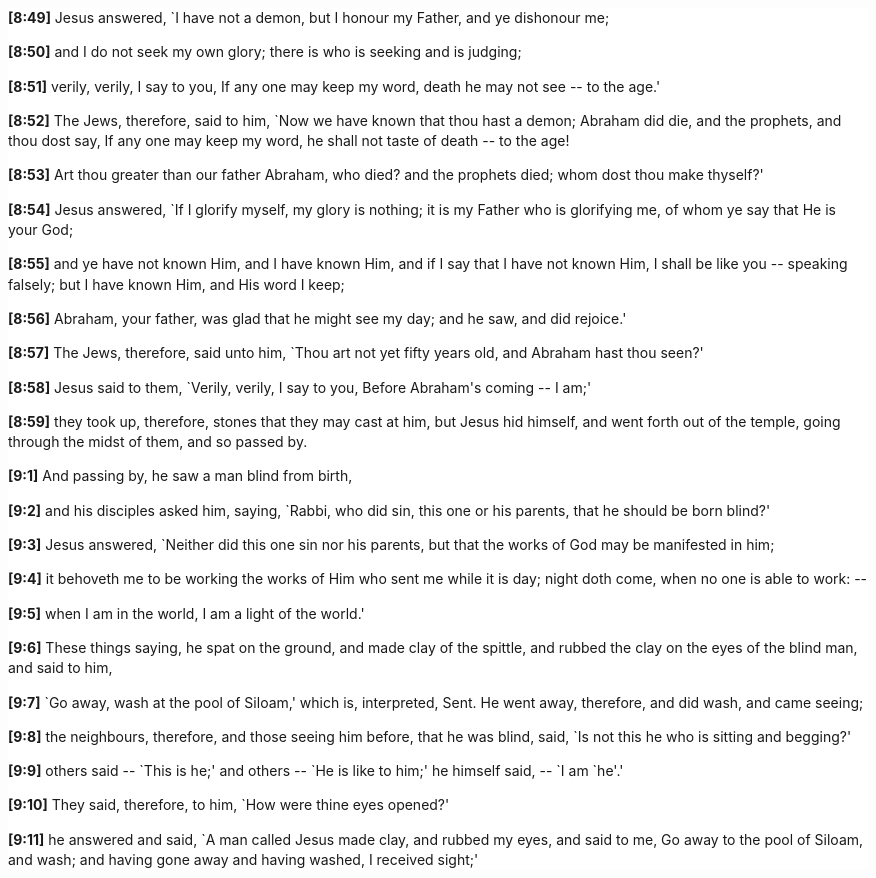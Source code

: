 **[8:49]** Jesus answered, \`I have not a demon, but I honour my Father, and ye dishonour me;

**[8:50]** and I do not seek my own glory; there is who is seeking and is judging;

**[8:51]** verily, verily, I say to you, If any one may keep my word, death he may not see -- to the age.'

**[8:52]** The Jews, therefore, said to him, \`Now we have known that thou hast a demon; Abraham did die, and the prophets, and thou dost say, If any one may keep my word, he shall not taste of death -- to the age!

**[8:53]** Art thou greater than our father Abraham, who died? and the prophets died; whom dost thou make thyself?'

**[8:54]** Jesus answered, \`If I glorify myself, my glory is nothing; it is my Father who is glorifying me, of whom ye say that He is your God;

**[8:55]** and ye have not known Him, and I have known Him, and if I say that I have not known Him, I shall be like you -- speaking falsely; but I have known Him, and His word I keep;

**[8:56]** Abraham, your father, was glad that he might see my day; and he saw, and did rejoice.'

**[8:57]** The Jews, therefore, said unto him, \`Thou art not yet fifty years old, and Abraham hast thou seen?'

**[8:58]** Jesus said to them, \`Verily, verily, I say to you, Before Abraham's coming -- I am;'

**[8:59]** they took up, therefore, stones that they may cast at him, but Jesus hid himself, and went forth out of the temple, going through the midst of them, and so passed by.

**[9:1]** And passing by, he saw a man blind from birth,

**[9:2]** and his disciples asked him, saying, \`Rabbi, who did sin, this one or his parents, that he should be born blind?'

**[9:3]** Jesus answered, \`Neither did this one sin nor his parents, but that the works of God may be manifested in him;

**[9:4]** it behoveth me to be working the works of Him who sent me while it is day; night doth come, when no one is able to work: --

**[9:5]** when I am in the world, I am a light of the world.'

**[9:6]** These things saying, he spat on the ground, and made clay of the spittle, and rubbed the clay on the eyes of the blind man, and said to him,

**[9:7]** \`Go away, wash at the pool of Siloam,' which is, interpreted, Sent. He went away, therefore, and did wash, and came seeing;

**[9:8]** the neighbours, therefore, and those seeing him before, that he was blind, said, \`Is not this he who is sitting and begging?'

**[9:9]** others said -- \`This is he;' and others -- \`He is like to him;' he himself said, -- \`I am \`he'.'

**[9:10]** They said, therefore, to him, \`How were thine eyes opened?'

**[9:11]** he answered and said, \`A man called Jesus made clay, and rubbed my eyes, and said to me, Go away to the pool of Siloam, and wash; and having gone away and having washed, I received sight;'

